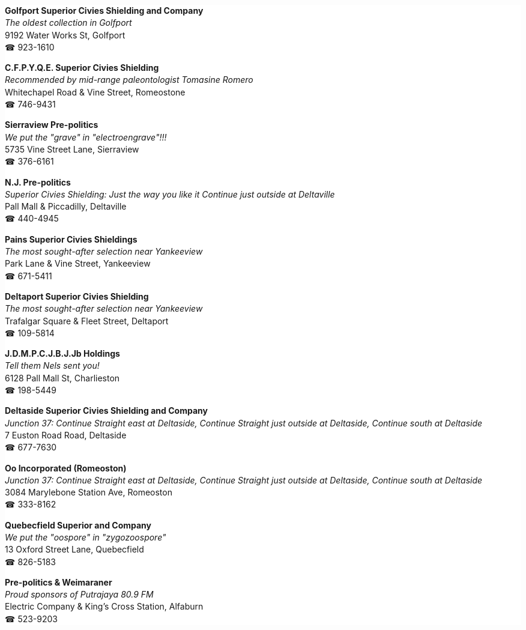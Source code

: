 **Golfport Superior Civies Shielding and Company**  
_The oldest collection in Golfport_  
9192 Water Works St, Golfport  
☎ 923-1610

**C.F.P.Y.Q.E. Superior Civies Shielding**  
_Recommended by mid-range paleontologist Tomasine Romero_  
Whitechapel Road & Vine Street, Romeostone  
☎ 746-9431

**Sierraview Pre-politics**  
_We put the "grave" in "electroengrave"!!!_  
5735 Vine Street Lane, Sierraview  
☎ 376-6161

**N.J. Pre-politics**  
_Superior Civies Shielding: Just the way you like it 
Continue just outside at Deltaville_  
Pall Mall & Piccadilly, Deltaville  
☎ 440-4945

**Pains Superior Civies Shieldings**  
_The most sought-after selection near Yankeeview_  
Park Lane & Vine Street, Yankeeview  
☎ 671-5411

**Deltaport Superior Civies Shielding**  
_The most sought-after selection near Yankeeview_  
Trafalgar Square & Fleet Street, Deltaport  
☎ 109-5814

**J.D.M.P.C.J.B.J.Jb Holdings**  
_Tell them Nels sent you!_  
6128 Pall Mall St, Charlieston  
☎ 198-5449

**Deltaside Superior Civies Shielding and Company**  
_Junction 37: Continue Straight east at Deltaside, Continue Straight just outside at Deltaside, Continue south at Deltaside_  
7 Euston Road Road, Deltaside  
☎ 677-7630

**Oo Incorporated (Romeoston)**  
_Junction 37: Continue Straight east at Deltaside, Continue Straight just outside at Deltaside, Continue south at Deltaside_  
3084 Marylebone Station Ave, Romeoston  
☎ 333-8162

**Quebecfield Superior and Company**  
_We put the "oospore" in "zygozoospore"_  
13 Oxford Street Lane, Quebecfield  
☎ 826-5183

**Pre-politics & Weimaraner**  
_Proud sponsors of Putrajaya 80.9 FM_  
Electric Company & King’s Cross Station, Alfaburn  
☎ 523-9203
